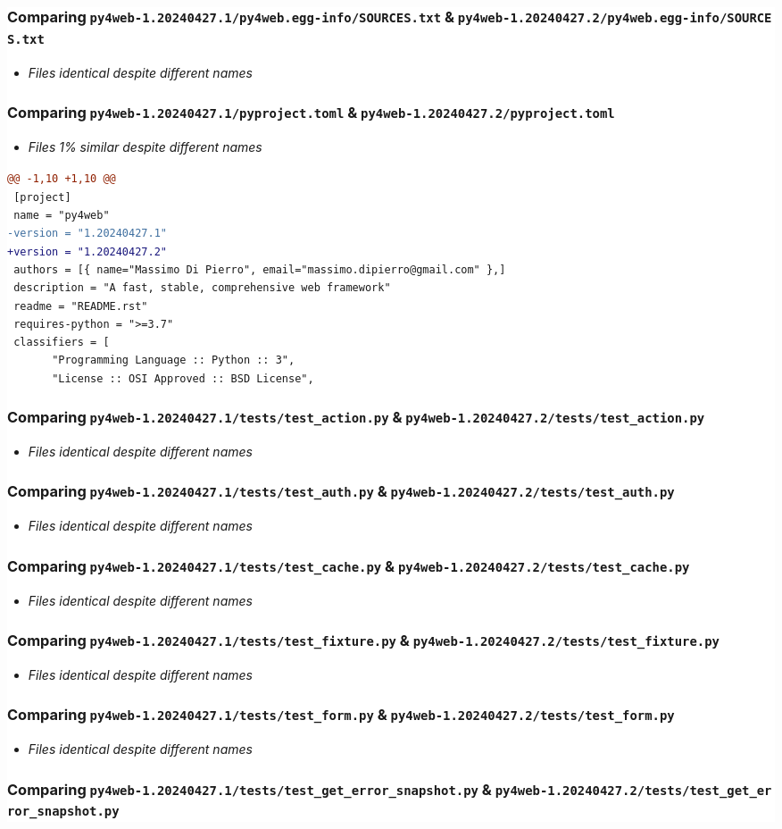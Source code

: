 ### Comparing `py4web-1.20240427.1/py4web.egg-info/SOURCES.txt` & `py4web-1.20240427.2/py4web.egg-info/SOURCES.txt`

 * *Files identical despite different names*

### Comparing `py4web-1.20240427.1/pyproject.toml` & `py4web-1.20240427.2/pyproject.toml`

 * *Files 1% similar despite different names*

```diff
@@ -1,10 +1,10 @@
 [project]
 name = "py4web"
-version = "1.20240427.1"
+version = "1.20240427.2"
 authors = [{ name="Massimo Di Pierro", email="massimo.dipierro@gmail.com" },]
 description = "A fast, stable, comprehensive web framework"
 readme = "README.rst"
 requires-python = ">=3.7"
 classifiers = [
       "Programming Language :: Python :: 3",
       "License :: OSI Approved :: BSD License",
```

### Comparing `py4web-1.20240427.1/tests/test_action.py` & `py4web-1.20240427.2/tests/test_action.py`

 * *Files identical despite different names*

### Comparing `py4web-1.20240427.1/tests/test_auth.py` & `py4web-1.20240427.2/tests/test_auth.py`

 * *Files identical despite different names*

### Comparing `py4web-1.20240427.1/tests/test_cache.py` & `py4web-1.20240427.2/tests/test_cache.py`

 * *Files identical despite different names*

### Comparing `py4web-1.20240427.1/tests/test_fixture.py` & `py4web-1.20240427.2/tests/test_fixture.py`

 * *Files identical despite different names*

### Comparing `py4web-1.20240427.1/tests/test_form.py` & `py4web-1.20240427.2/tests/test_form.py`

 * *Files identical despite different names*

### Comparing `py4web-1.20240427.1/tests/test_get_error_snapshot.py` & `py4web-1.20240427.2/tests/test_get_error_snapshot.py`
